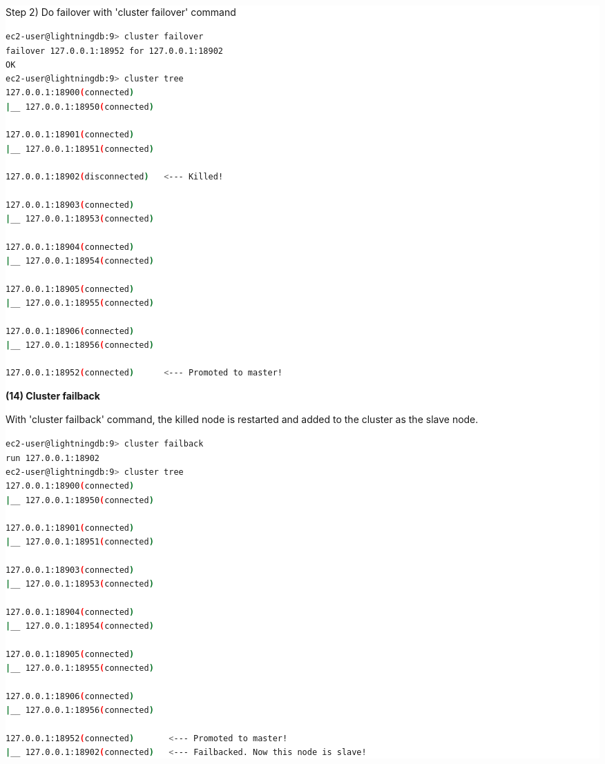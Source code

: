 Step 2) Do failover with 'cluster failover' command

``` bash
ec2-user@lightningdb:9> cluster failover
failover 127.0.0.1:18952 for 127.0.0.1:18902
OK
ec2-user@lightningdb:9> cluster tree
127.0.0.1:18900(connected)
|__ 127.0.0.1:18950(connected)

127.0.0.1:18901(connected)
|__ 127.0.0.1:18951(connected)

127.0.0.1:18902(disconnected)   <--- Killed!

127.0.0.1:18903(connected)
|__ 127.0.0.1:18953(connected)

127.0.0.1:18904(connected)
|__ 127.0.0.1:18954(connected)

127.0.0.1:18905(connected)
|__ 127.0.0.1:18955(connected)

127.0.0.1:18906(connected)
|__ 127.0.0.1:18956(connected)

127.0.0.1:18952(connected)      <--- Promoted to master!
```

**(14) Cluster failback**

With 'cluster failback' command, the killed node is restarted and added to the cluster as the slave node.

``` bash
ec2-user@lightningdb:9> cluster failback
run 127.0.0.1:18902
ec2-user@lightningdb:9> cluster tree
127.0.0.1:18900(connected)
|__ 127.0.0.1:18950(connected)

127.0.0.1:18901(connected)
|__ 127.0.0.1:18951(connected)

127.0.0.1:18903(connected)
|__ 127.0.0.1:18953(connected)

127.0.0.1:18904(connected)
|__ 127.0.0.1:18954(connected)

127.0.0.1:18905(connected)
|__ 127.0.0.1:18955(connected)

127.0.0.1:18906(connected)
|__ 127.0.0.1:18956(connected)

127.0.0.1:18952(connected)       <--- Promoted to master!
|__ 127.0.0.1:18902(connected)   <--- Failbacked. Now this node is slave!
```
